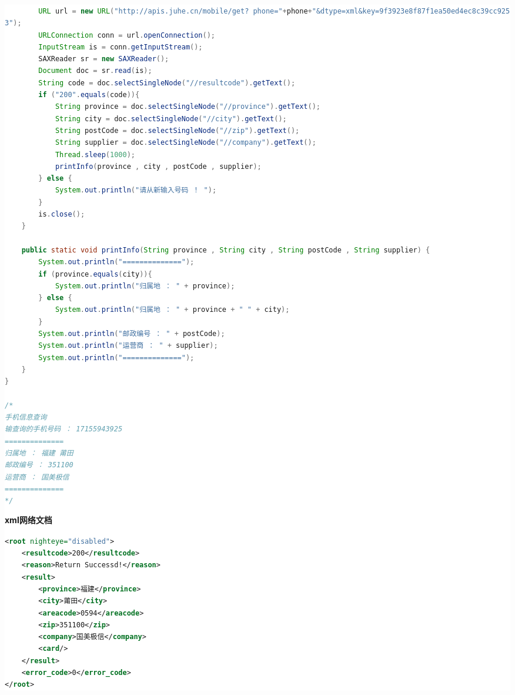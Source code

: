 ```java
        URL url = new URL("http://apis.juhe.cn/mobile/get? phone="+phone+"&dtype=xml&key=9f3923e8f87f1ea50ed4ec8c39cc9253");
        URLConnection conn = url.openConnection();
        InputStream is = conn.getInputStream();
        SAXReader sr = new SAXReader();
        Document doc = sr.read(is);
        String code = doc.selectSingleNode("//resultcode").getText();
        if ("200".equals(code)){
            String province = doc.selectSingleNode("//province").getText();
            String city = doc.selectSingleNode("//city").getText();
            String postCode = doc.selectSingleNode("//zip").getText();
            String supplier = doc.selectSingleNode("//company").getText();
            Thread.sleep(1000);
            printInfo(province , city , postCode , supplier);
        } else {
            System.out.println("请从新输入号码 ！ ");
        }
        is.close();
    }
    
    public static void printInfo(String province , String city , String postCode , String supplier) {
        System.out.println("==============");
        if (province.equals(city)){
            System.out.println("归属地 ： " + province);
        } else {
            System.out.println("归属地 ： " + province + " " + city);
        }
        System.out.println("邮政编号 ： " + postCode);
        System.out.println("运营商 ： " + supplier);
        System.out.println("==============");
    }
}

/*
手机信息查询
输查询的手机号码 ： 17155943925
==============
归属地 ： 福建 莆田
邮政编号 ： 351100
运营商 ： 国美极信
==============
*/
```
**xml网络文档**

```xml
<root nighteye="disabled">
	<resultcode>200</resultcode>
	<reason>Return Successd!</reason>
	<result>
		<province>福建</province>
		<city>莆田</city>
		<areacode>0594</areacode>
		<zip>351100</zip>
		<company>国美极信</company>
		<card/>
	</result>
	<error_code>0</error_code>
</root>
```
